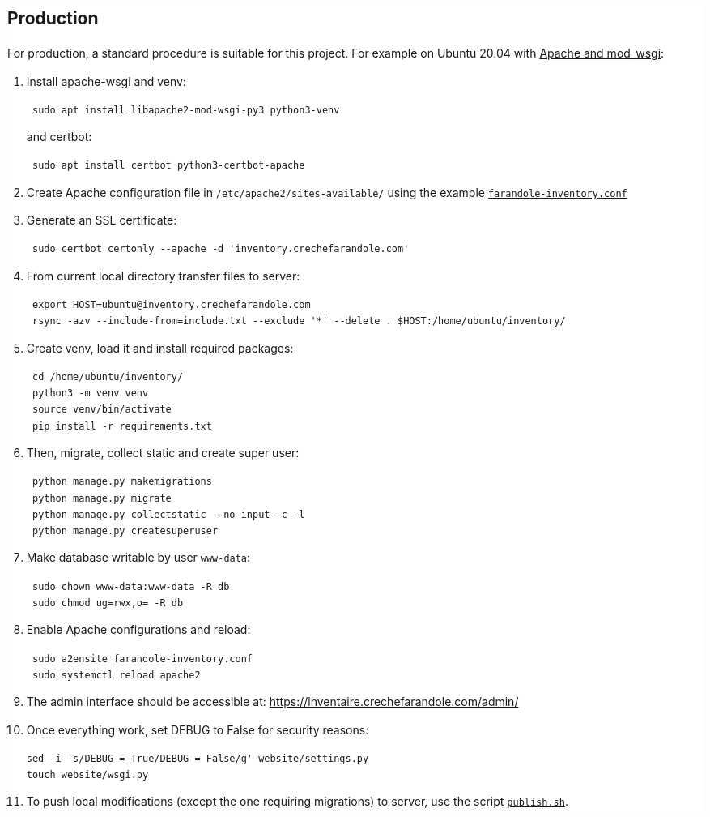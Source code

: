 ## Production

For production, a standard procedure is suitable for this project.
For example on Ubuntu 20.04 with [Apache and mod_wsgi](https://docs.djangoproject.com/en/3.2/howto/deployment/wsgi/modwsgi/):

1. Install apache-wsgi and venv:

        sudo apt install libapache2-mod-wsgi-py3 python3-venv
    
    and certbot:

        sudo apt install certbot python3-certbot-apache
        
2. Create Apache configuration file in `/etc/apache2/sites-available/` using the example [<code>farandole-inventory.conf</code>](farandole-inventory.conf)

3. Generate an SSL certificate:

        sudo certbot certonly --apache -d 'inventory.crechefarandole.com'

4. From current local directory transfer files to server:

        export HOST=ubuntu@inventory.crechefarandole.com
        rsync -azv --include-from=include.txt --exclude '*' --delete . $HOST:/home/ubuntu/inventory/

5. Create venv, load it and install required packages:

        cd /home/ubuntu/inventory/
        python3 -m venv venv
        source venv/bin/activate
        pip install -r requirements.txt

6. Then, migrate, collect static and create super user:

        python manage.py makemigrations
        python manage.py migrate
        python manage.py collectstatic --no-input -c -l
        python manage.py createsuperuser

7. Make database writable by user `www-data`:

        sudo chown www-data:www-data -R db
        sudo chmod ug=rwx,o= -R db

8. Enable Apache configurations and reload:

        sudo a2ensite farandole-inventory.conf
        sudo systemctl reload apache2

9. The admin interface should be accessible at: https://inventaire.crechefarandole.com/admin/

10. Once everything work, set DEBUG to False for security reasons:

        sed -i 's/DEBUG = True/DEBUG = False/g' website/settings.py
        touch website/wsgi.py

10. To push local modifications (except the one requiring migrations) to server, use the script [<code>publish.sh</code>](publish.sh).
